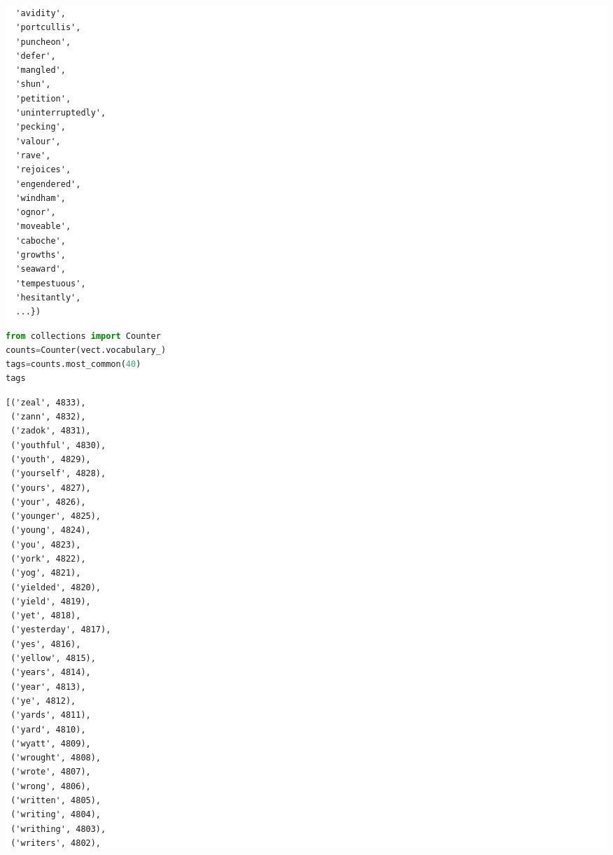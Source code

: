       'avidity',
      'portcullis',
      'puncheon',
      'defer',
      'mangled',
      'shun',
      'petition',
      'uninterruptedly',
      'pecking',
      'valour',
      'rave',
      'rejoices',
      'engendered',
      'windham',
      'ognor',
      'moveable',
      'caboche',
      'growths',
      'seaward',
      'tempestuous',
      'hesitantly',
      ...})




```python
from collections import Counter
counts=Counter(vect.vocabulary_)
tags=counts.most_common(40)
tags
```




    [('zeal', 4833),
     ('zann', 4832),
     ('zadok', 4831),
     ('youthful', 4830),
     ('youth', 4829),
     ('yourself', 4828),
     ('yours', 4827),
     ('your', 4826),
     ('younger', 4825),
     ('young', 4824),
     ('you', 4823),
     ('york', 4822),
     ('yog', 4821),
     ('yielded', 4820),
     ('yield', 4819),
     ('yet', 4818),
     ('yesterday', 4817),
     ('yes', 4816),
     ('yellow', 4815),
     ('years', 4814),
     ('year', 4813),
     ('ye', 4812),
     ('yards', 4811),
     ('yard', 4810),
     ('wyatt', 4809),
     ('wrought', 4808),
     ('wrote', 4807),
     ('wrong', 4806),
     ('written', 4805),
     ('writing', 4804),
     ('writhing', 4803),
     ('writers', 4802),